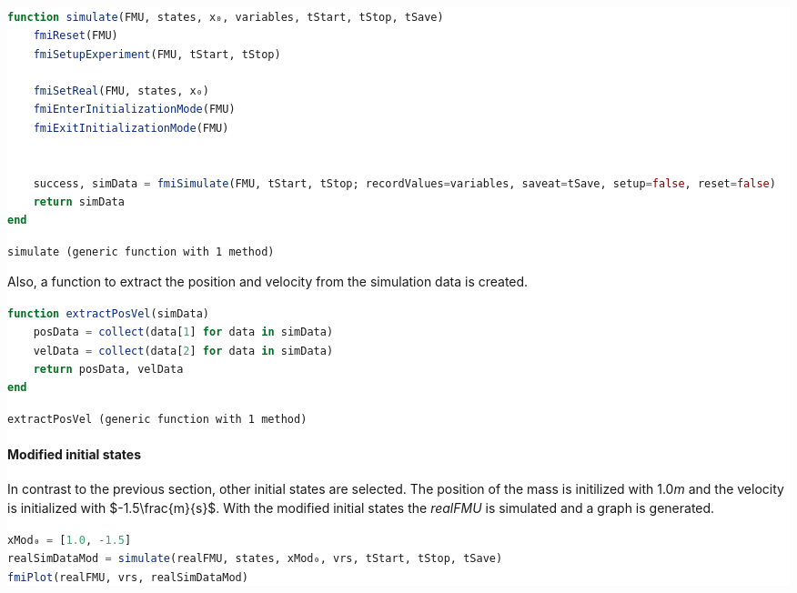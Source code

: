 
```julia
function simulate(FMU, states, x₀, variables, tStart, tStop, tSave)
    fmiReset(FMU)
    fmiSetupExperiment(FMU, tStart, tStop)

    fmiSetReal(FMU, states, x₀)
    fmiEnterInitializationMode(FMU)
    fmiExitInitializationMode(FMU)


    success, simData = fmiSimulate(FMU, tStart, tStop; recordValues=variables, saveat=tSave, setup=false, reset=false)
    return simData
end
```




    simulate (generic function with 1 method)



Also, a function to extract the position and velocity from the simulation data is created.


```julia
function extractPosVel(simData)
    posData = collect(data[1] for data in simData)
    velData = collect(data[2] for data in simData)
    return posData, velData
end
```




    extractPosVel (generic function with 1 method)



#### Modified initial states

In contrast to the previous section, other initial states are selected. The position of the mass is initilized with $1.0m$ and the velocity is initialized with $-1.5\frac{m}{s}$. With the modified initial states the *realFMU* is simulated and a graph is generated.


```julia
xMod₀ = [1.0, -1.5]
realSimDataMod = simulate(realFMU, states, xMod₀, vrs, tStart, tStop, tSave)
fmiPlot(realFMU, vrs, realSimDataMod)
```




    